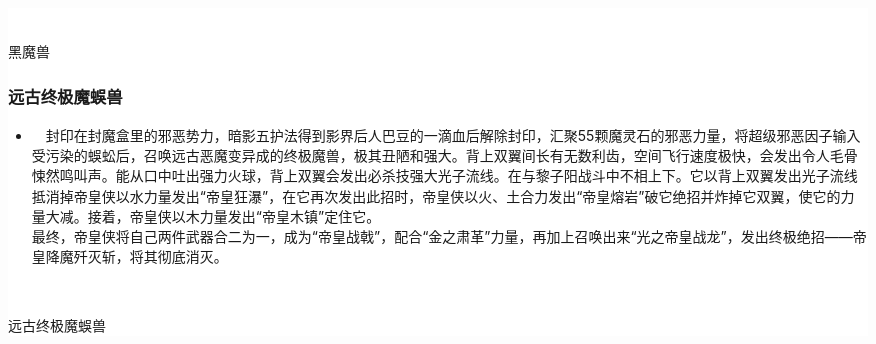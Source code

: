 <div class="father">
<img alt="":src="$withBase('/assets/img/54.jpg')"class="son">
<p>黑魔兽</p>
</div>

### 远古终极魔蜈兽
- &emsp;封印在封魔盒里的邪恶势力，暗影五护法得到影界后人巴豆的一滴血后解除封印，汇聚55颗魔灵石的邪恶力量，将超级邪恶因子输入受污染的蜈蚣后，召唤远古恶魔变异成的终极魔兽，极其丑陋和强大。背上双翼间长有无数利齿，空间飞行速度极快，会发出令人毛骨悚然鸣叫声。能从口中吐出强力火球，背上双翼会发出必杀技强大光子流线。在与黎子阳战斗中不相上下。它以背上双翼发出光子流线抵消掉帝皇侠以水力量发出“帝皇狂瀑”，在它再次发出此招时，帝皇侠以火、土合力发出“帝皇熔岩”破它绝招并炸掉它双翼，使它的力量大减。接着，帝皇侠以木力量发出“帝皇木镇”定住它。<br>
最终，帝皇侠将自己两件武器合二为一，成为“帝皇战戟”，配合“金之肃革”力量，再加上召唤出来“光之帝皇战龙”，发出终极绝招——帝皇降魔歼灭斩，将其彻底消灭。<br>

<div class="father">
<img alt="":src="$withBase('/assets/img/55.jpg')"class="son">
<p>远古终极魔蜈兽</p>
</div>